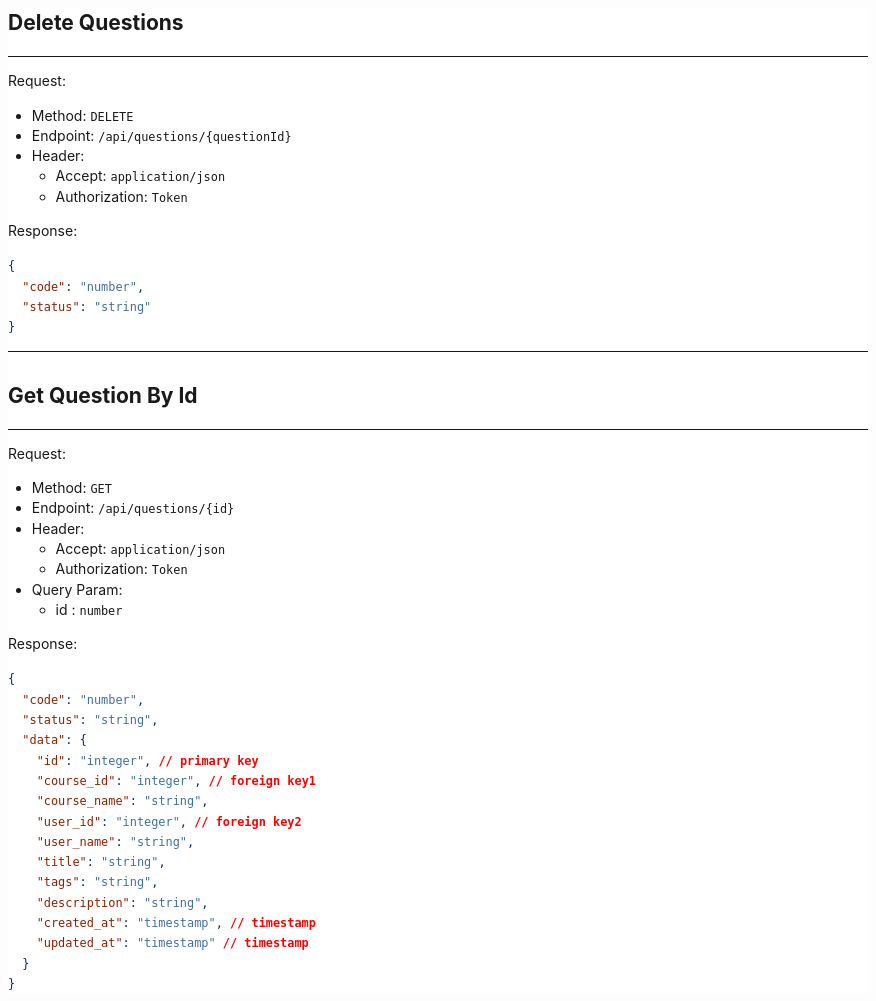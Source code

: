
## Delete Questions

---

Request:

- Method: `DELETE`
- Endpoint: `/api/questions/{questionId}`
- Header:
  - Accept: `application/json`
  - Authorization: `Token`

Response:

```json
{
  "code": "number",
  "status": "string"
}
```

---

## Get Question By Id

---

Request:

- Method: `GET`
- Endpoint: `/api/questions/{id}`
- Header:
  - Accept: `application/json`
  - Authorization: `Token`
- Query Param:
  - id : `number`

Response:

```json
{
  "code": "number",
  "status": "string",
  "data": {
    "id": "integer", // primary key
    "course_id": "integer", // foreign key1
    "course_name": "string",
    "user_id": "integer", // foreign key2
    "user_name": "string",
    "title": "string",
    "tags": "string",
    "description": "string",
    "created_at": "timestamp", // timestamp
    "updated_at": "timestamp" // timestamp
  }
}
```
